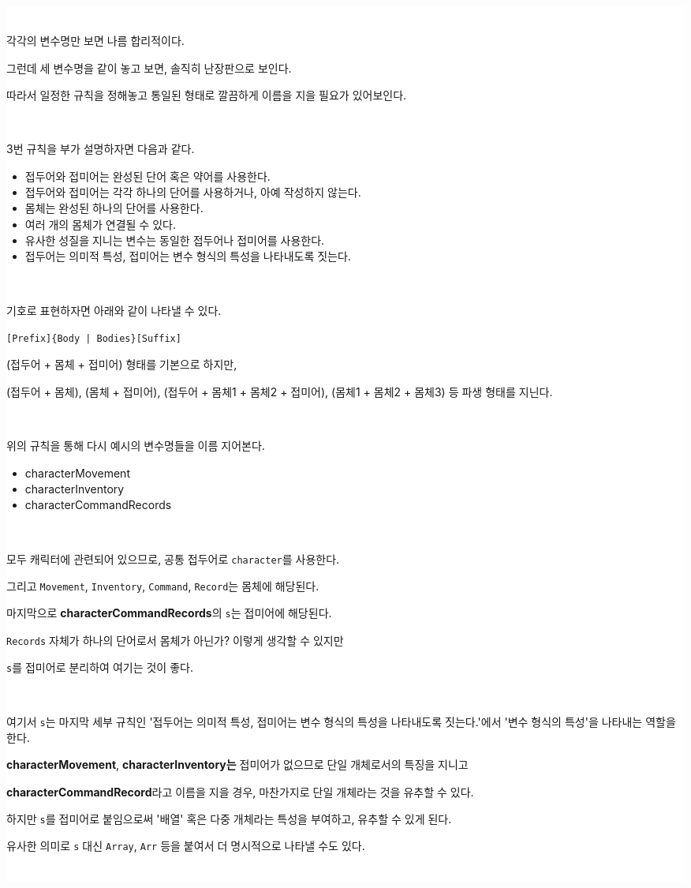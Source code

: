 <br>

각각의 변수명만 보면 나름 합리적이다.

그런데 세 변수명을 같이 놓고 보면, 솔직히 난장판으로 보인다.

따라서 일정한 규칙을 정해놓고 통일된 형태로 깔끔하게 이름을 지을 필요가 있어보인다.

<br>

3번 규칙을 부가 설명하자면 다음과 같다.

- 접두어와 접미어는 완성된 단어 혹은 약어를 사용한다.
- 접두어와 접미어는 각각 하나의 단어를 사용하거나, 아예 작성하지 않는다.
- 몸체는 완성된 하나의 단어를 사용한다.
- 여러 개의 몸체가 연결될 수 있다.
- 유사한 성질을 지니는 변수는 동일한 접두어나 접미어를 사용한다.
- 접두어는 의미적 특성, 접미어는 변수 형식의 특성을 나타내도록 짓는다.

<br>

기호로 표현하자면 아래와 같이 나타낼 수 있다.

```
[Prefix]{Body | Bodies}[Suffix]
```

(접두어 + 몸체 + 접미어) 형태를 기본으로 하지만,

(접두어 + 몸체), (몸체 + 접미어), (접두어 + 몸체1 + 몸체2 + 접미어), (몸체1 + 몸체2 + 몸체3) 등 파생 형태를 지닌다.

<br>

위의 규칙을 통해 다시 예시의 변수명들을 이름 지어본다.

- characterMovement
- characterInventory
- characterCommandRecords

<br>

모두 캐릭터에 관련되어 있으므로, 공통 접두어로 `character`를 사용한다.

그리고 `Movement`, `Inventory`, `Command`, `Record`는 몸체에 해당된다.

마지막으로 **characterCommandRecords**의 `s`는 접미어에 해당된다.

`Records` 자체가 하나의 단어로서 몸체가 아닌가? 이렇게 생각할 수 있지만

`s`를 접미어로 분리하여 여기는 것이 좋다.

<br>

여기서 `s`는 마지막 세부 규칙인 '접두어는 의미적 특성, 접미어는 변수 형식의 특성을 나타내도록 짓는다.'에서 '변수 형식의 특성'을 나타내는 역할을 한다.

**characterMovement**, **characterInventory는** 접미어가 없으므로 단일 개체로서의 특징을 지니고

**characterCommandRecord**라고 이름을 지을 경우, 마찬가지로 단일 개체라는 것을 유추할 수 있다.

하지만 `s`를 접미어로 붙임으로써 '배열' 혹은 다중 개체라는 특성을 부여하고, 유추할 수 있게 된다.

유사한 의미로 `s` 대신 `Array`, `Arr` 등을 붙여서 더 명시적으로 나타낼 수도 있다.

<br>
